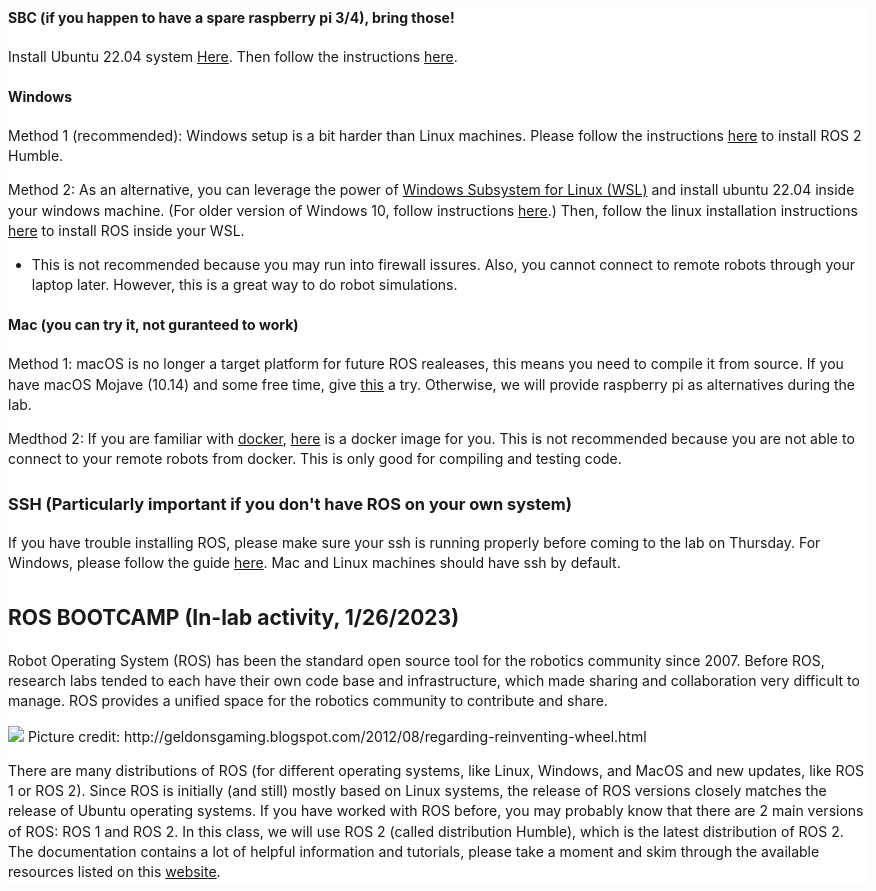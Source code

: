 #### SBC (if you happen to have a spare raspberry pi 3/4), bring those!
Install Ubuntu 22.04 system [Here](https://ubuntu.com/download/raspberry-pi). Then follow the instructions [here](https://docs.ros.org/en/humble/Installation/Ubuntu-Install-Debians.html).

#### Windows
Method 1 (recommended): Windows setup is a bit harder than Linux machines. Please follow the instructions [here](https://docs.ros.org/en/humble/Installation/Windows-Install-Binary.html) to install ROS 2 Humble. 

Method 2: As an alternative, you can leverage the power of [Windows Subsystem for Linux (WSL)](https://learn.microsoft.com/en-us/windows/wsl/install) and install ubuntu 22.04 inside your windows machine. (For older version of Windows 10, follow instructions [here](https://pureinfotech.com/install-windows-subsystem-linux-2-windows-10/#:~:text=To%20install%20WSL2%20on%20Windows,%E2%80%9Cwsl%20%E2%80%93update%E2%80%9D%20command.).) Then, follow the linux installation instructions [here](https://docs.ros.org/en/humble/Installation/Ubuntu-Install-Debians.html) to install ROS inside your WSL.
* This is not recommended because you may run into firewall issures. Also, you cannot connect to remote robots through your laptop later. However, this is a great way to do robot simulations.

#### Mac (you can try it, not guranteed to work)
Method 1: macOS is no longer a target platform for future ROS realeases, this means you need to compile it from source.
If you have macOS Mojave (10.14) and some free time, give [this](https://docs.ros.org/en/humble/Installation/Alternatives/macOS-Development-Setup.html) a try.
Otherwise, we will provide raspberry pi as alternatives during the lab.

Medthod 2: If you are familiar with [docker](https://docs.docker.com/desktop/install/mac-install/), [here](https://hub.docker.com/r/osrf/ros2/) is a docker image for you. This is not recommended because you are not able to 
connect to your remote robots from docker. This is only good for compiling and testing code.

### SSH (Particularly important if you don't have ROS on your own system)
If you have trouble installing ROS, please make sure your ssh is running properly before coming to the lab on Thursday. 
For Windows, please follow the guide [here](https://learn.microsoft.com/en-us/windows-server/administration/openssh/openssh_install_firstuse?tabs=gui).
Mac and Linux machines should have ssh by default.

## ROS BOOTCAMP (In-lab activity, 1/26/2023)

Robot Operating System (ROS) has been the standard open source tool for the robotics community since 2007. Before ROS, research labs tended to each have their own code base and infrastructure, which made sharing and collaboration very difficult to manage. ROS provides a unified space for the robotics community to contribute and share.

<img src="https://user-images.githubusercontent.com/20778137/214838967-7bd21667-1181-4a7a-8af6-c17b6d0ef483.png" width="600">
Picture credit: http://geldonsgaming.blogspot.com/2012/08/regarding-reinventing-wheel.html

There are many distributions of ROS (for different operating systems, like Linux, Windows, and MacOS and new updates, like ROS 1 or ROS 2). Since ROS is initially (and still) mostly based on Linux systems, the release of ROS versions closely matches the release of Ubuntu operating systems. If you have worked with ROS before, you may probably know that there are 2 main versions of ROS: ROS 1 and ROS 2. In this class, we will use ROS 2 (called distribution Humble), which is the latest distribution of ROS 2. The documentation contains a lot of helpful information and tutorials, please take a moment and skim through the available resources listed on this [website](https://docs.ros.org/en/humble/index.html).
